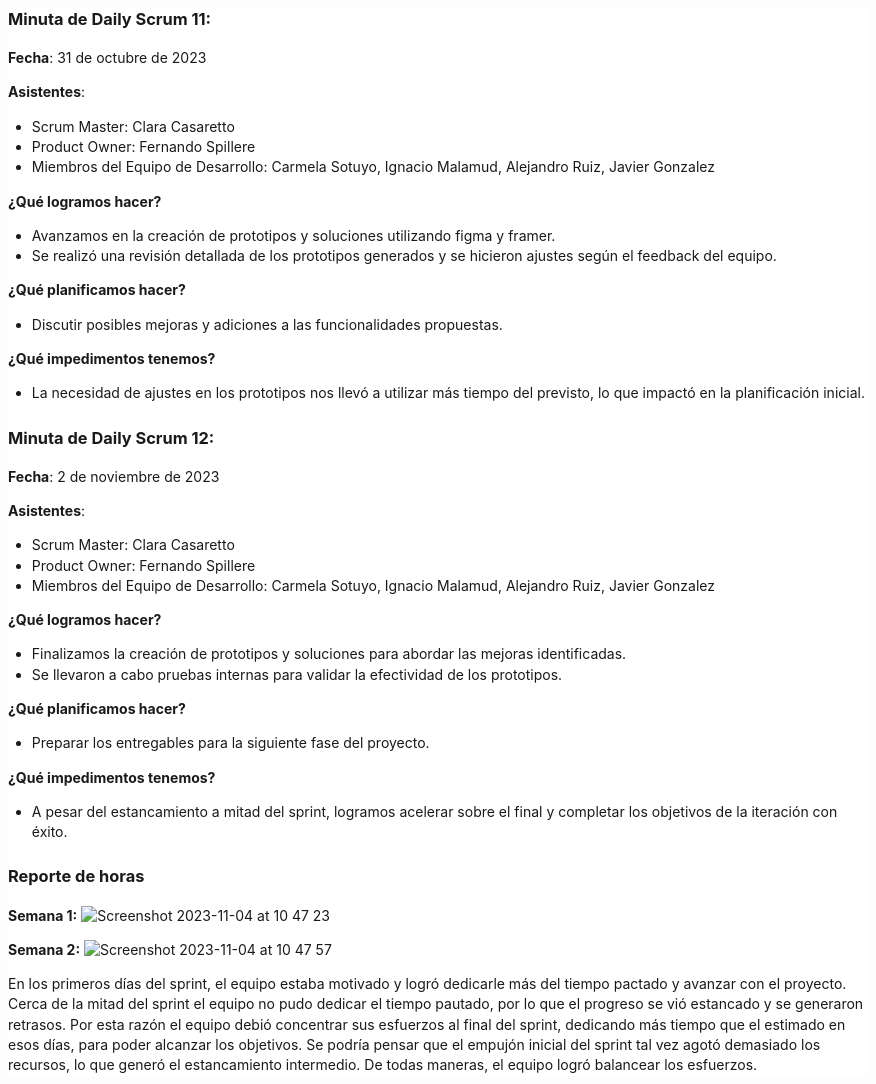 ### Minuta de Daily Scrum 11:

**Fecha**: 31 de octubre de 2023 

**Asistentes**:
- Scrum Master: Clara Casaretto
- Product Owner: Fernando Spillere
- Miembros del Equipo de Desarrollo: Carmela Sotuyo, Ignacio Malamud, Alejandro Ruiz, Javier Gonzalez

**¿Qué logramos hacer?**
- Avanzamos en la creación de prototipos y soluciones utilizando figma y framer.
- Se realizó una revisión detallada de los prototipos generados y se hicieron ajustes según el feedback del equipo.

**¿Qué planificamos hacer?**
- Discutir posibles mejoras y adiciones a las funcionalidades propuestas.

**¿Qué impedimentos tenemos?**
- La necesidad de ajustes en los prototipos nos llevó a utilizar más tiempo del previsto, lo que impactó en la planificación inicial.

### Minuta de Daily Scrum 12:

**Fecha**: 2 de noviembre de 2023 

**Asistentes**:
- Scrum Master: Clara Casaretto
- Product Owner: Fernando Spillere
- Miembros del Equipo de Desarrollo: Carmela Sotuyo, Ignacio Malamud, Alejandro Ruiz, Javier Gonzalez

**¿Qué logramos hacer?**
- Finalizamos la creación de prototipos y soluciones para abordar las mejoras identificadas.
- Se llevaron a cabo pruebas internas para validar la efectividad de los prototipos.

**¿Qué planificamos hacer?**
- Preparar los entregables para la siguiente fase del proyecto.

**¿Qué impedimentos tenemos?**
- A pesar del estancamiento a mitad del sprint, logramos acelerar sobre el final y completar los objetivos de la iteración con éxito.

### Reporte de horas

**Semana 1:**
<img width="1216" alt="Screenshot 2023-11-04 at 10 47 23" src="https://github.com/IngSoft-ISA1-2023-2/N6A-AN-mini-proyecto-casaretto-gonz-malam-ruiz-sot-spil/assets/101828758/5d46ff26-acb1-4777-bd94-d528e4cf5c5b">

**Semana 2:**
<img width="1211" alt="Screenshot 2023-11-04 at 10 47 57" src="https://github.com/IngSoft-ISA1-2023-2/N6A-AN-mini-proyecto-casaretto-gonz-malam-ruiz-sot-spil/assets/101828758/a5afcdb5-8c02-4640-ac4e-8ecd37f50729">

En los primeros días del sprint, el equipo estaba motivado y logró dedicarle más del tiempo pactado y avanzar con el proyecto. Cerca de la mitad del sprint el equipo no pudo dedicar el tiempo pautado, por lo que el progreso se vió estancado y se generaron retrasos. Por esta razón el equipo debió concentrar sus esfuerzos al final del sprint, dedicando más tiempo que el estimado en esos días, para poder alcanzar los objetivos. Se podría pensar que el empujón inicial del sprint tal vez agotó demasiado los recursos, lo que generó el estancamiento intermedio. De todas maneras, el equipo logró balancear los esfuerzos.
